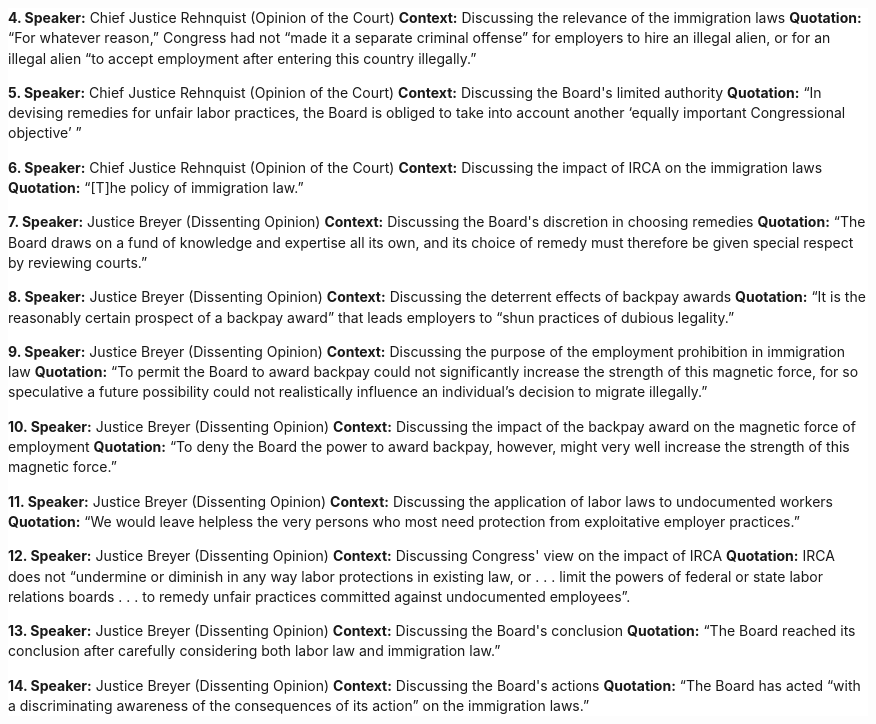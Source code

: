 **4. Speaker:** Chief Justice Rehnquist (Opinion of the Court)
**Context:** Discussing the relevance of the immigration laws
**Quotation:** “For whatever reason,” Congress had not “made it a separate criminal offense” for employers to hire an illegal alien, or for an illegal alien “to accept employment after entering this country illegally.”

**5. Speaker:** Chief Justice Rehnquist (Opinion of the Court)
**Context:** Discussing the Board's limited authority
**Quotation:** “In devising remedies for unfair labor practices, the Board is obliged to take into account another ‘equally important Congressional objective’ ”

**6. Speaker:** Chief Justice Rehnquist (Opinion of the Court)
**Context:** Discussing the impact of IRCA on the immigration laws
**Quotation:** “[T]he policy of immigration law.”

**7. Speaker:** Justice Breyer (Dissenting Opinion)
**Context:** Discussing the Board's discretion in choosing remedies
**Quotation:** “The Board draws on a fund of knowledge and expertise all its own, and its choice of remedy must therefore be given special respect by reviewing courts.”

**8. Speaker:** Justice Breyer (Dissenting Opinion)
**Context:** Discussing the deterrent effects of backpay awards
**Quotation:** “It is the reasonably certain prospect of a backpay award” that leads employers to “shun practices of dubious legality.”

**9. Speaker:** Justice Breyer (Dissenting Opinion)
**Context:** Discussing the purpose of the employment prohibition in immigration law
**Quotation:** “To permit the Board to award backpay could not significantly increase the strength of this magnetic force, for so speculative a future possibility could not realistically influence an individual’s decision to migrate illegally.”

**10. Speaker:** Justice Breyer (Dissenting Opinion)
**Context:** Discussing the impact of the backpay award on the magnetic force of employment
**Quotation:** “To deny the Board the power to award backpay, however, might very well increase the strength of this magnetic force.”

**11. Speaker:** Justice Breyer (Dissenting Opinion)
**Context:** Discussing the application of labor laws to undocumented workers
**Quotation:** “We would leave helpless the very persons who most need protection from exploitative employer practices.”

**12. Speaker:** Justice Breyer (Dissenting Opinion)
**Context:** Discussing Congress' view on the impact of IRCA
**Quotation:** IRCA does not “undermine or diminish in any way labor protections in existing law, or . . . limit the powers of federal or state labor relations boards . . . to remedy unfair practices committed against undocumented employees”.

**13. Speaker:** Justice Breyer (Dissenting Opinion)
**Context:** Discussing the Board's conclusion
**Quotation:** “The Board reached its conclusion after carefully considering both labor law and immigration law.”

**14. Speaker:** Justice Breyer (Dissenting Opinion)
**Context:** Discussing the Board's actions
**Quotation:** “The Board has acted “with a discriminating awareness of the consequences of its action” on the immigration laws.”
